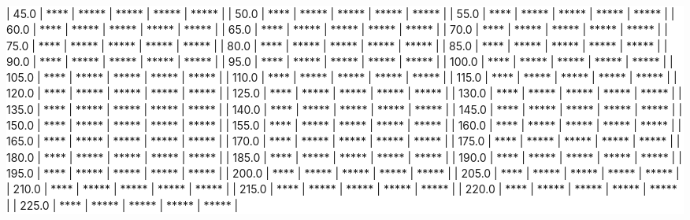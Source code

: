 | 45.0   | ****      | *****    | *****     | *****         | *****     |
| 50.0   | ****      | *****    | *****     | *****         | *****     |
| 55.0   | ****      | *****    | *****     | *****         | *****     |
| 60.0   | ****      | *****    | *****     | *****         | *****     |
| 65.0   | ****      | *****    | *****     | *****         | *****     |
| 70.0   | ****      | *****    | *****     | *****         | *****     |
| 75.0   | ****      | *****    | *****     | *****         | *****     |
| 80.0   | ****      | *****    | *****     | *****         | *****     |
| 85.0   | ****      | *****    | *****     | *****         | *****     |
| 90.0   | ****      | *****    | *****     | *****         | *****     |
| 95.0   | ****      | *****    | *****     | *****         | *****     |
| 100.0  | ****      | *****    | *****     | *****         | *****     |
| 105.0  | ****      | *****    | *****     | *****         | *****     |
| 110.0  | ****      | *****    | *****     | *****         | *****     |
| 115.0  | ****      | *****    | *****     | *****         | *****     |
| 120.0  | ****      | *****    | *****     | *****         | *****     |
| 125.0  | ****      | *****    | *****     | *****         | *****     |
| 130.0  | ****      | *****    | *****     | *****         | *****     |
| 135.0  | ****      | *****    | *****     | *****         | *****     |
| 140.0  | ****      | *****    | *****     | *****         | *****     |
| 145.0  | ****      | *****    | *****     | *****         | *****     |
| 150.0  | ****      | *****    | *****     | *****         | *****     |
| 155.0  | ****      | *****    | *****     | *****         | *****     |
| 160.0  | ****      | *****    | *****     | *****         | *****     |
| 165.0  | ****      | *****    | *****     | *****         | *****     |
| 170.0  | ****      | *****    | *****     | *****         | *****     |
| 175.0  | ****      | *****    | *****     | *****         | *****     |
| 180.0  | ****      | *****    | *****     | *****         | *****     |
| 185.0  | ****      | *****    | *****     | *****         | *****     |
| 190.0  | ****      | *****    | *****     | *****         | *****     |
| 195.0  | ****      | *****    | *****     | *****         | *****     |
| 200.0  | ****      | *****    | *****     | *****         | *****     |
| 205.0  | ****      | *****    | *****     | *****         | *****     |
| 210.0  | ****      | *****    | *****     | *****         | *****     |
| 215.0  | ****      | *****    | *****     | *****         | *****     |
| 220.0  | ****      | *****    | *****     | *****         | *****     |
| 225.0  | ****      | *****    | *****     | *****         | *****     |